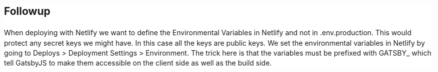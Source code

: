 ## Followup

When deploying with Netlify we want to define the Environmental Variables in Netlify and not in .env.production. This would protect any secret keys we might have. In this case all the keys are public keys. We set the environmental variables in Netlify by going to Deploys > Deployment Settings > Environment. The trick here is that the variables must be prefixed with GATSBY_ which tell GatsbyJS to make them accessible on the client side as well as the build side.
